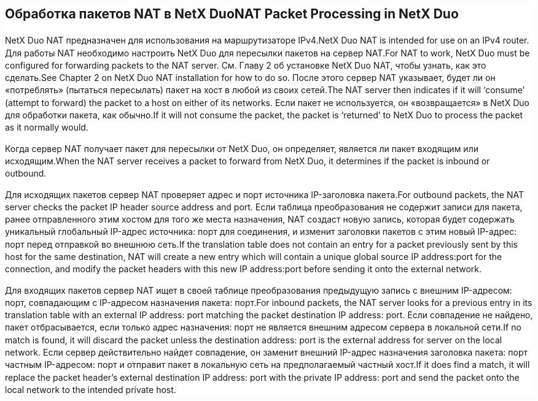 ## <a name="nat-packet-processing-in-netx-duo"></a><span data-ttu-id="475b2-175">Обработка пакетов NAT в NetX Duo</span><span class="sxs-lookup"><span data-stu-id="475b2-175">NAT Packet Processing in NetX Duo</span></span>

<span data-ttu-id="475b2-176">NetX Duo NAT предназначен для использования на маршрутизаторе IPv4.</span><span class="sxs-lookup"><span data-stu-id="475b2-176">NetX Duo NAT is intended for use on an IPv4 router.</span></span> <span data-ttu-id="475b2-177">Для работы NAT необходимо настроить NetX Duo для пересылки пакетов на сервер NAT.</span><span class="sxs-lookup"><span data-stu-id="475b2-177">For NAT to work, NetX Duo must be configured for forwarding packets to the NAT server.</span></span> <span data-ttu-id="475b2-178">См. Главу 2 об установке NetX Duo NAT, чтобы узнать, как это сделать.</span><span class="sxs-lookup"><span data-stu-id="475b2-178">See Chapter 2 on NetX Duo NAT installation for how to do so.</span></span> <span data-ttu-id="475b2-179">После этого сервер NAT указывает, будет ли он «потреблять» (пытаться пересылать) пакет на хост в любой из своих сетей.</span><span class="sxs-lookup"><span data-stu-id="475b2-179">The NAT server then indicates if it will ‘consume’ (attempt to forward) the packet to a host on either of its networks.</span></span> <span data-ttu-id="475b2-180">Если пакет не используется, он «возвращается» в NetX Duo для обработки пакета, как обычно.</span><span class="sxs-lookup"><span data-stu-id="475b2-180">If it will not consume the packet, the packet is ‘returned’ to NetX Duo to process the packet as it normally would.</span></span>

<span data-ttu-id="475b2-181">Когда сервер NAT получает пакет для пересылки от NetX Duo, он определяет, является ли пакет входящим или исходящим.</span><span class="sxs-lookup"><span data-stu-id="475b2-181">When the NAT server receives a packet to forward from NetX Duo, it determines if the packet is inbound or outbound.</span></span>

<span data-ttu-id="475b2-182">Для исходящих пакетов сервер NAT проверяет адрес и порт источника IP-заголовка пакета.</span><span class="sxs-lookup"><span data-stu-id="475b2-182">For outbound packets, the NAT server checks the packet IP header source address and port.</span></span> <span data-ttu-id="475b2-183">Если таблица преобразования не содержит записи для пакета, ранее отправленного этим хостом для того же места назначения, NAT создаст новую запись, которая будет содержать уникальный глобальный IP-адрес источника: порт для соединения, и изменит заголовки пакетов с этим новый IP-адрес: порт перед отправкой во внешнюю сеть.</span><span class="sxs-lookup"><span data-stu-id="475b2-183">If the translation table does not contain an entry for a packet previously sent by this host for the same destination, NAT will create a new entry which will contain a unique global source IP address:port for the connection, and modify the packet headers with this new IP address:port before sending it onto the external network.</span></span>

<span data-ttu-id="475b2-184">Для входящих пакетов сервер NAT ищет в своей таблице преобразования предыдущую запись с внешним IP-адресом: порт, совпадающим с IP-адресом назначения пакета: порт.</span><span class="sxs-lookup"><span data-stu-id="475b2-184">For inbound packets, the NAT server looks for a previous entry in its translation table with an external IP address: port matching the packet destination IP address: port.</span></span> <span data-ttu-id="475b2-185">Если совпадение не найдено, пакет отбрасывается, если только адрес назначения: порт не является внешним адресом сервера в локальной сети.</span><span class="sxs-lookup"><span data-stu-id="475b2-185">If no match is found, it will discard the packet unless the destination address: port is the external address for server on the local network.</span></span> <span data-ttu-id="475b2-186">Если сервер действительно найдет совпадение, он заменит внешний IP-адрес назначения заголовка пакета: порт частным IP-адресом: порт и отправит пакет в локальную сеть на предполагаемый частный хост.</span><span class="sxs-lookup"><span data-stu-id="475b2-186">If it does find a match, it will replace the packet header’s external destination IP address: port with the private IP address: port and send the packet onto the local network to the intended private host.</span></span>
